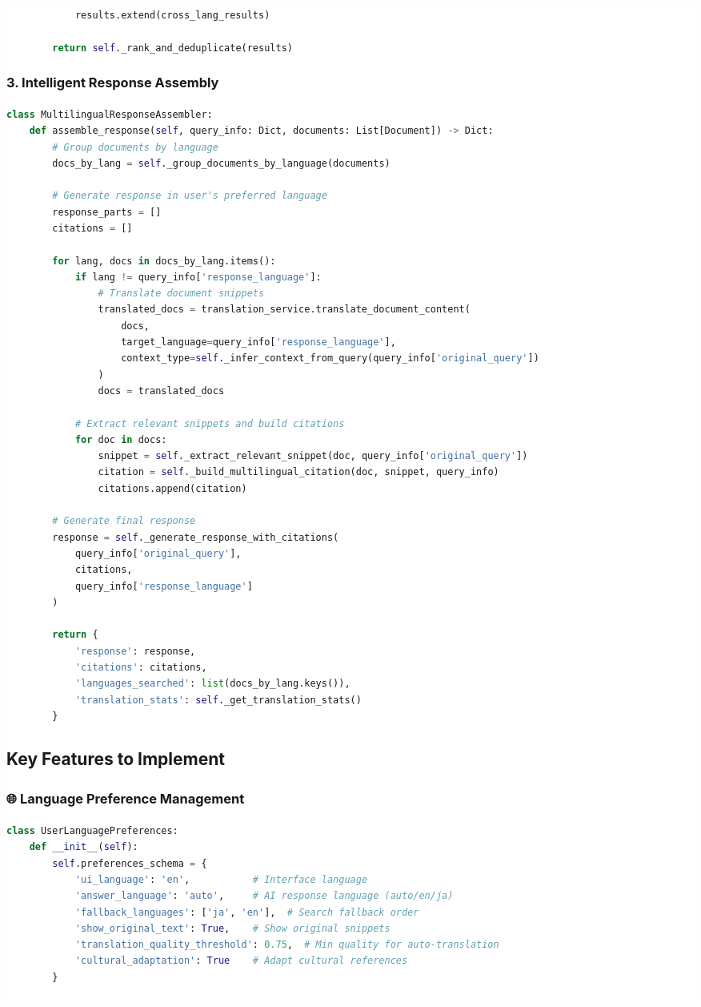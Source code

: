 ```python
            results.extend(cross_lang_results)
        
        return self._rank_and_deduplicate(results)
```

### 3. **Intelligent Response Assembly**
```python
class MultilingualResponseAssembler:
    def assemble_response(self, query_info: Dict, documents: List[Document]) -> Dict:
        # Group documents by language
        docs_by_lang = self._group_documents_by_language(documents)
        
        # Generate response in user's preferred language
        response_parts = []
        citations = []
        
        for lang, docs in docs_by_lang.items():
            if lang != query_info['response_language']:
                # Translate document snippets
                translated_docs = translation_service.translate_document_content(
                    docs, 
                    target_language=query_info['response_language'],
                    context_type=self._infer_context_from_query(query_info['original_query'])
                )
                docs = translated_docs
            
            # Extract relevant snippets and build citations
            for doc in docs:
                snippet = self._extract_relevant_snippet(doc, query_info['original_query'])
                citation = self._build_multilingual_citation(doc, snippet, query_info)
                citations.append(citation)
        
        # Generate final response
        response = self._generate_response_with_citations(
            query_info['original_query'], 
            citations, 
            query_info['response_language']
        )
        
        return {
            'response': response,
            'citations': citations,
            'languages_searched': list(docs_by_lang.keys()),
            'translation_stats': self._get_translation_stats()
        }
```

## Key Features to Implement

### 🌐 **Language Preference Management**
```python
class UserLanguagePreferences:
    def __init__(self):
        self.preferences_schema = {
            'ui_language': 'en',           # Interface language
            'answer_language': 'auto',     # AI response language (auto/en/ja)
            'fallback_languages': ['ja', 'en'],  # Search fallback order
            'show_original_text': True,    # Show original snippets
            'translation_quality_threshold': 0.75,  # Min quality for auto-translation
            'cultural_adaptation': True    # Adapt cultural references
        }
    
```